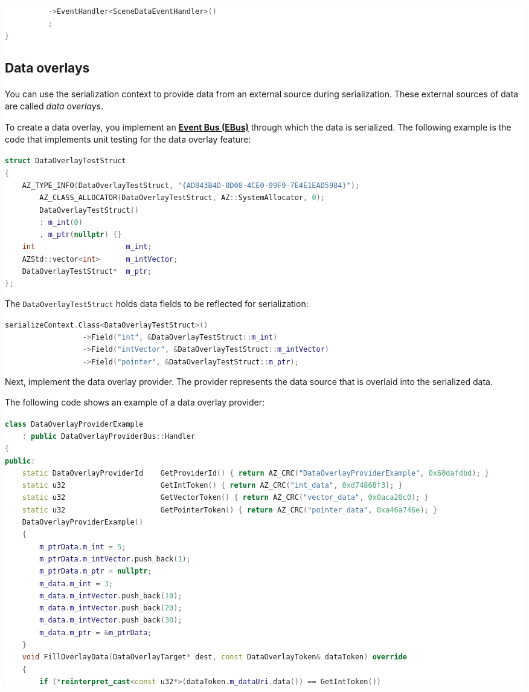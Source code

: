 ```cpp
          ->EventHandler<SceneDataEventHandler>()
          ;
}
```

## Data overlays

You can use the serialization context to provide data from an external source during serialization. These external sources of data are called *data overlays*.

To create a data overlay, you implement an [**Event Bus (EBus)**](/docs/user-guide/programming/messaging/ebus/) through which the data is serialized. The following example is the code that implements unit testing for the data overlay feature:

```cpp
struct DataOverlayTestStruct
{
    AZ_TYPE_INFO(DataOverlayTestStruct, "{AD843B4D-0D08-4CE0-99F9-7E4E1EAD5984}");
        AZ_CLASS_ALLOCATOR(DataOverlayTestStruct, AZ::SystemAllocator, 0);
        DataOverlayTestStruct()
        : m_int(0)
        , m_ptr(nullptr) {}
    int                     m_int;
    AZStd::vector<int>      m_intVector;
    DataOverlayTestStruct*  m_ptr;
};
```

The `DataOverlayTestStruct` holds data fields to be reflected for serialization:

```cpp
serializeContext.Class<DataOverlayTestStruct>()
                  ->Field("int", &DataOverlayTestStruct::m_int)
                  ->Field("intVector", &DataOverlayTestStruct::m_intVector)
                  ->Field("pointer", &DataOverlayTestStruct::m_ptr);
```

Next, implement the data overlay provider. The provider represents the data source that is overlaid into the serialized data.

The following code shows an example of a data overlay provider:

```cpp
class DataOverlayProviderExample
    : public DataOverlayProviderBus::Handler
{
public:
    static DataOverlayProviderId    GetProviderId() { return AZ_CRC("DataOverlayProviderExample", 0x60dafdbd); }
    static u32                      GetIntToken() { return AZ_CRC("int_data", 0xd74868f3); }
    static u32                      GetVectorToken() { return AZ_CRC("vector_data", 0x0aca20c0); }
    static u32                      GetPointerToken() { return AZ_CRC("pointer_data", 0xa46a746e); }
    DataOverlayProviderExample()
    {
        m_ptrData.m_int = 5;
        m_ptrData.m_intVector.push_back(1);
        m_ptrData.m_ptr = nullptr;
        m_data.m_int = 3;
        m_data.m_intVector.push_back(10);
        m_data.m_intVector.push_back(20);
        m_data.m_intVector.push_back(30);
        m_data.m_ptr = &m_ptrData;
    }
    void FillOverlayData(DataOverlayTarget* dest, const DataOverlayToken& dataToken) override
    {
        if (*reinterpret_cast<const u32*>(dataToken.m_dataUri.data()) == GetIntToken())
```